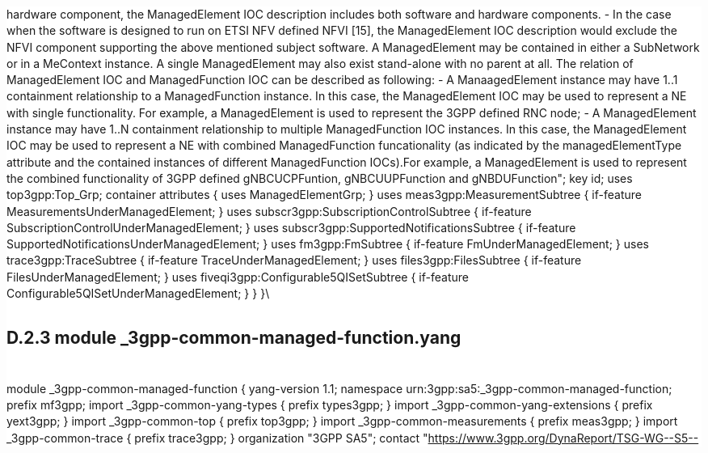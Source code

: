 hardware component, the ManagedElement IOC description includes both
software and hardware components.
\- In the case when the software is designed to run on ETSI NFV defined
NFVI [15], the ManagedElement IOC description would exclude the NFVI
component supporting the above mentioned subject software.
A ManagedElement may be contained in either a SubNetwork or in a MeContext
instance. A single ManagedElement may also exist stand-alone with no
parent at all.
The relation of ManagedElement IOC and ManagedFunction IOC can be
described as following:
\- A ManaagedElement instance may have 1..1 containment relationship to a
ManagedFunction instance. In this case, the ManagedElement IOC may be
used to represent a NE with single functionality. For example, a
ManagedElement is used to represent the 3GPP defined RNC node;
\- A ManagedElement instance may have 1..N containment relationship to
multiple ManagedFunction IOC instances. In this case, the ManagedElement
IOC may be used to represent a NE with combined ManagedFunction
funcationality (as indicated by the managedElementType attribute and the
contained instances of different ManagedFunction IOCs).For example, a
ManagedElement is used to represent the combined functionality of 3GPP
defined gNBCUCPFuntion, gNBCUUPFunction and gNBDUFunction\";
key id;
uses top3gpp:Top_Grp;
container attributes {
uses ManagedElementGrp;
}
uses meas3gpp:MeasurementSubtree {
if-feature MeasurementsUnderManagedElement;
}
uses subscr3gpp:SubscriptionControlSubtree {
if-feature SubscriptionControlUnderManagedElement;
}
uses subscr3gpp:SupportedNotificationsSubtree {
if-feature SupportedNotificationsUnderManagedElement;
}
uses fm3gpp:FmSubtree {
if-feature FmUnderManagedElement;
}
uses trace3gpp:TraceSubtree {
if-feature TraceUnderManagedElement;
}
uses files3gpp:FilesSubtree {
if-feature FilesUnderManagedElement;
}
uses fiveqi3gpp:Configurable5QISetSubtree {
if-feature Configurable5QISetUnderManagedElement;
}
}
}\
## D.2.3 module _3gpp-common-managed-function.yang
\
module _3gpp-common-managed-function {
yang-version 1.1;
namespace urn:3gpp:sa5:_3gpp-common-managed-function;
prefix mf3gpp;
import _3gpp-common-yang-types { prefix types3gpp; }
import _3gpp-common-yang-extensions { prefix yext3gpp; }
import _3gpp-common-top { prefix top3gpp; }
import _3gpp-common-measurements { prefix meas3gpp; }
import _3gpp-common-trace { prefix trace3gpp; }
organization \"3GPP SA5\";
contact \"https://www.3gpp.org/DynaReport/TSG-WG--S5--